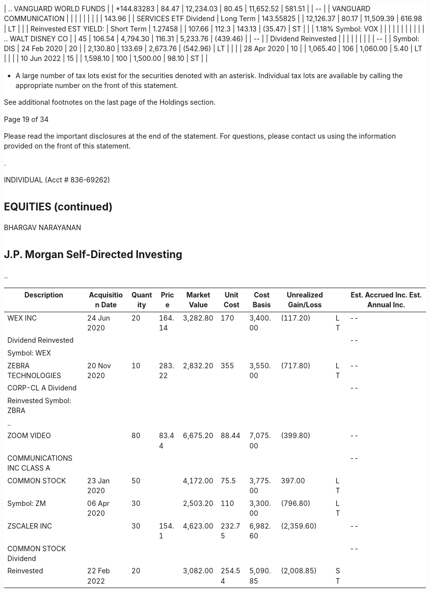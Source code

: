 | .. VANGUARD WORLD FUNDS                                |                    | *144.83283 | 84.47   | 12,234.03      | 80.45       | 11,652.52    | 581.51                  |    | --                                   |
| VANGUARD COMMUNICATION                                 |                    |            |         |                |             |              |                         |    | 143.96                               |
| SERVICES ETF Dividend                                  | Long Term          | 143.55825  |         | 12,126.37      | 80.17       | 11,509.39    | 616.98                  | LT |                                      |
| Reinvested EST YIELD:                                  | Short Term         | 1.27458    |         | 107.66         | 112.3       | 143.13       | (35.47)                 | ST |                                      |
| 1.18% Symbol: VOX                                      |                    |            |         |                |             |              |                         |    |                                      |
| .. WALT DISNEY CO                                      |                    | 45         | 106.54  | 4,794.30       | 116.31      | 5,233.76     | (439.46)                |    | --                                   |
| Dividend Reinvested                                    |                    |            |         |                |             |              |                         |    | --                                   |
| Symbol: DIS                                            | 24 Feb 2020        | 20         |         | 2,130.80       | 133.69      | 2,673.76     | (542.96)                | LT |                                      |
|                                                        | 28 Apr 2020        | 10         |         | 1,065.40       | 106         | 1,060.00     | 5.40                    | LT |                                      |
|                                                        | 10 Jun 2022        | 15         |         | 1,598.10       | 100         | 1,500.00     | 98.10                   | ST |                                      |

* A large number of tax lots exist for the securities denoted with an asterisk. Individual tax lots are available by calling the appropriate number on the front of this statement.

See additional footnotes on the last page of the Holdings section.

Page  19 of 34

Please read the important disclosures at the end of the statement. For questions, please contact us using the information provided on the front of this statement.

.

INDIVIDUAL  (Acct # 836-69262)

## EQUITIES (continued)

BHARGAV NARAYANAN

## J.P. Morgan Self-Directed Investing

..

| Description                | Acquisition Date   | Quantity   | Price   | Market Value   | Unit Cost   | Cost Basis   | Unrealized  Gain/Loss   |    | Est. Accrued Inc. Est. Annual Inc.   |
|----------------------------|--------------------|------------|---------|----------------|-------------|--------------|-------------------------|----|--------------------------------------|
| WEX INC                    | 24 Jun 2020        | 20         | 164.14  | 3,282.80       | 170         | 3,400.00     | (117.20)                | LT | --                                   |
| Dividend Reinvested        |                    |            |         |                |             |              |                         |    | --                                   |
| Symbol: WEX                |                    |            |         |                |             |              |                         |    |                                      |
| ZEBRA TECHNOLOGIES         | 20 Nov 2020        | 10         | 283.22  | 2,832.20       | 355         | 3,550.00     | (717.80)                | LT | --                                   |
| CORP-CL A Dividend         |                    |            |         |                |             |              |                         |    | --                                   |
| Reinvested Symbol: ZBRA    |                    |            |         |                |             |              |                         |    |                                      |
| ..                         |                    |            |         |                |             |              |                         |    |                                      |
| ZOOM VIDEO                 |                    | 80         | 83.44   | 6,675.20       | 88.44       | 7,075.00     | (399.80)                |    | --                                   |
| COMMUNICATIONS INC CLASS A |                    |            |         |                |             |              |                         |    | --                                   |
| COMMON STOCK               | 23 Jan 2020        | 50         |         | 4,172.00       | 75.5        | 3,775.00     | 397.00                  | LT |                                      |
| Symbol: ZM                 | 06 Apr 2020        | 30         |         | 2,503.20       | 110         | 3,300.00     | (796.80)                | LT |                                      |
| ZSCALER INC                |                    | 30         | 154.1   | 4,623.00       | 232.75      | 6,982.60     | (2,359.60)              |    | --                                   |
| COMMON STOCK Dividend      |                    |            |         |                |             |              |                         |    | --                                   |
| Reinvested                 | 22 Feb 2022        | 20         |         | 3,082.00       | 254.54      | 5,090.85     | (2,008.85)              | ST |                                      |
